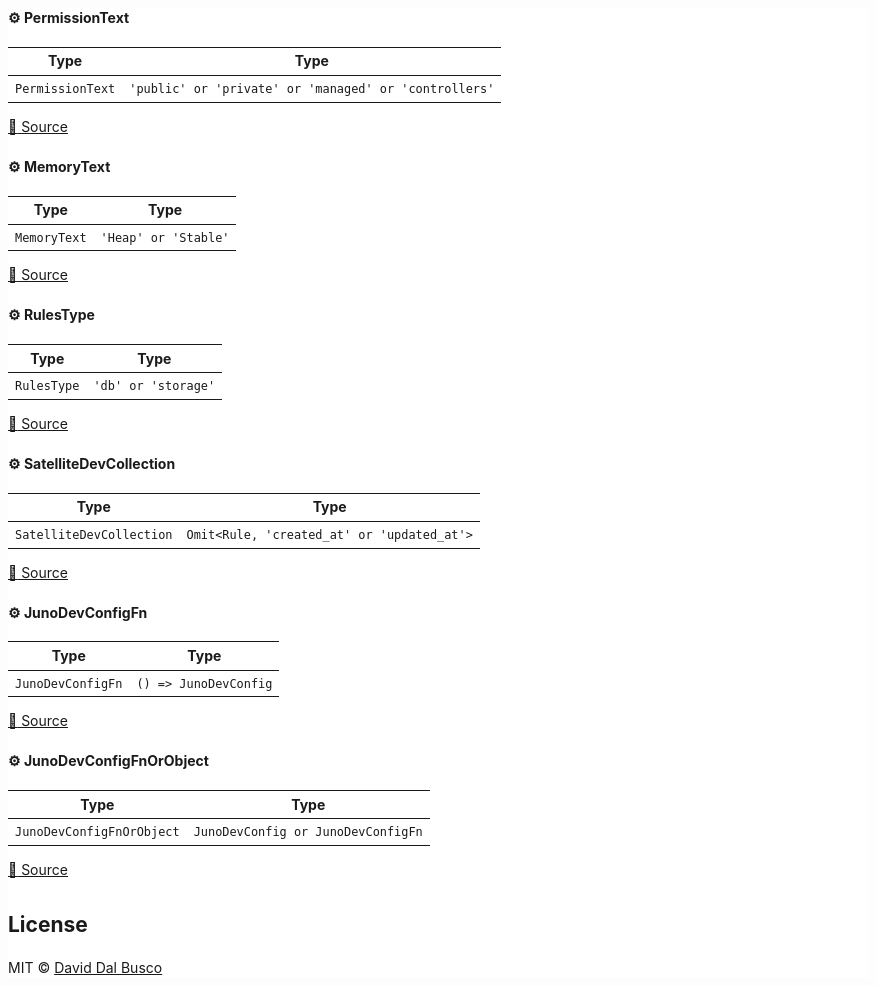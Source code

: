 #### :gear: PermissionText

| Type             | Type                                                  |
| ---------------- | ----------------------------------------------------- |
| `PermissionText` | `'public' or 'private' or 'managed' or 'controllers'` |

[:link: Source](https://github.com/junobuild/juno-js/tree/main/packages/config/src/types/rules.ts#L1)

#### :gear: MemoryText

| Type         | Type                 |
| ------------ | -------------------- |
| `MemoryText` | `'Heap' or 'Stable'` |

[:link: Source](https://github.com/junobuild/juno-js/tree/main/packages/config/src/types/rules.ts#L2)

#### :gear: RulesType

| Type        | Type                |
| ----------- | ------------------- |
| `RulesType` | `'db' or 'storage'` |

[:link: Source](https://github.com/junobuild/juno-js/tree/main/packages/config/src/types/rules.ts#L3)

#### :gear: SatelliteDevCollection

| Type                     | Type                                       |
| ------------------------ | ------------------------------------------ |
| `SatelliteDevCollection` | `Omit<Rule, 'created_at' or 'updated_at'>` |

[:link: Source](https://github.com/junobuild/juno-js/tree/main/packages/config/src/dev/juno.dev.config.ts#L3)

#### :gear: JunoDevConfigFn

| Type              | Type                  |
| ----------------- | --------------------- |
| `JunoDevConfigFn` | `() => JunoDevConfig` |

[:link: Source](https://github.com/junobuild/juno-js/tree/main/packages/config/src/dev/config.ts#L3)

#### :gear: JunoDevConfigFnOrObject

| Type                      | Type                               |
| ------------------------- | ---------------------------------- |
| `JunoDevConfigFnOrObject` | `JunoDevConfig or JunoDevConfigFn` |

[:link: Source](https://github.com/junobuild/juno-js/tree/main/packages/config/src/dev/config.ts#L5)



## License

MIT © [David Dal Busco](mailto:david.dalbusco@outlook.com)

[juno]: https://juno.build


[npm-badge]: https://img.shields.io/npm/v/@junobuild/config
[npm-badge-url]: https://www.npmjs.com/package/@junobuild/config
[npm-license]: https://img.shields.io/npm/l/@junobuild/config
[npm-license-url]: https://github.com/junobuild/juno-js/blob/main/LICENSE
[P in keyof T]: T[P];